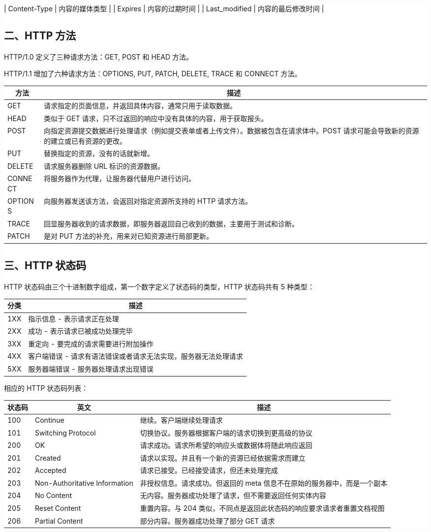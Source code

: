 | Content-Type     | 内容的媒体类型              |
| Expires          | 内容的过期时间              |
| Last\_modified   | 内容的最后修改时间            |

## 二、HTTP 方法

HTTP/1.0 定义了三种请求方法：GET, POST 和 HEAD 方法。

HTTP/1.1 增加了六种请求方法：OPTIONS, PUT, PATCH, DELETE, TRACE 和 CONNECT 方法。

| 方法      | 描述                                                                    |
| ------- | --------------------------------------------------------------------- |
| GET     | 请求指定的页面信息，并返回具体内容，通常只用于读取数据。                                          |
| HEAD    | 类似于 GET 请求，只不过返回的响应中没有具体的内容，用于获取报头。                                   |
| POST    | 向指定资源提交数据进行处理请求（例如提交表单或者上传文件）。数据被包含在请求体中。POST 请求可能会导致新的资源的建立或已有资源的更改。 |
| PUT     | 替换指定的资源，没有的话就新增。                                                      |
| DELETE  | 请求服务器删除 URL 标识的资源数据。                                                  |
| CONNECT | 将服务器作为代理，让服务器代替用户进行访问。                                                |
| OPTIONS | 向服务器发送该方法，会返回对指定资源所支持的 HTTP 请求方法。                                     |
| TRACE   | 回显服务器收到的请求数据，即服务器返回自己收到的数据，主要用于测试和诊断。                                 |
| PATCH   | 是对 PUT 方法的补充，用来对已知资源进行局部更新。                                           |

## 三、HTTP 状态码

HTTP 状态码由三个十进制数字组成，第一个数字定义了状态码的类型，HTTP 状态码共有 5 种类型：

| 分类  | 描述                                |
| --- | --------------------------------- |
| 1XX | 指示信息 - 表示请求正在处理                   |
| 2XX | 成功 - 表示请求已被成功处理完毕                 |
| 3XX | 重定向 - 要完成的请求需要进行附加操作              |
| 4XX | 客户端错误 - 请求有语法错误或者请求无法实现，服务器无法处理请求 |
| 5XX | 服务器端错误 - 服务器处理请求出现错误              |

相应的 HTTP 状态码列表：

| 状态码 | 英文                              | 描述                                                                            |
| --- | ------------------------------- | ----------------------------------------------------------------------------- |
| 100 | Continue                        | 继续。客户端继续处理请求                                                                  |
| 101 | Switching Protocol              | 切换协议。服务器根据客户端的请求切换到更高级的协议                                                     |
| 200 | OK                              | 请求成功。请求所希望的响应头或数据体将随此响应返回                                                     |
| 201 | Created                         | 请求以实现。并且有一个新的资源已经依据需求而建立                                                      |
| 202 | Accepted                        | 请求已接受。已经接受请求，但还未处理完成                                                          |
| 203 | Non-Authoritative Information   | 非授权信息。请求成功。但返回的 meta 信息不在原始的服务器中，而是一个副本                                       |
| 204 | No Content                      | 无内容。服务器成功处理了请求，但不需要返回任何实体内容                                                   |
| 205 | Reset Content                   | 重置内容。与 204 类似，不同点是返回此状态码的响应要求请求者重置文档视图                                        |
| 206 | Partial Content                 | 部分内容。服务器成功处理了部分 GET 请求                                                        |